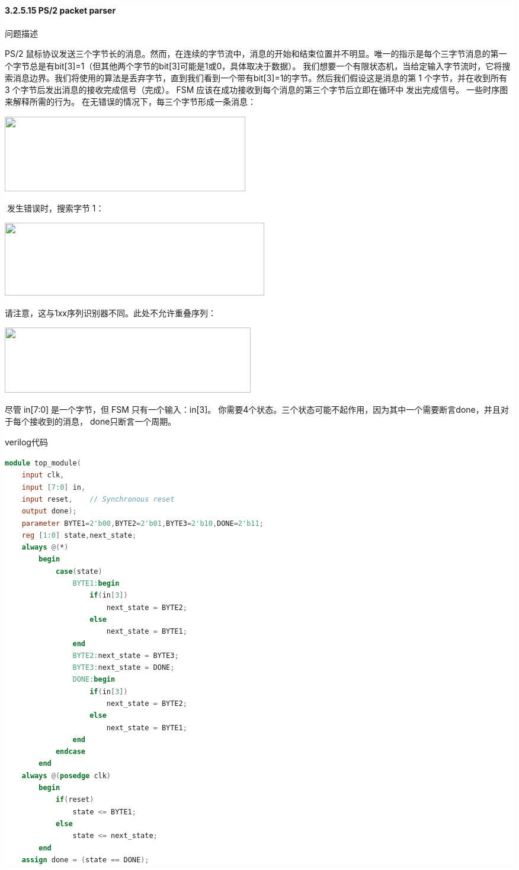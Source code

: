#### 3.2.5.15 PS/2 packet parser

问题描述

>  
 PS/2 鼠标协议发送三个字节长的消息。然而，在连续的字节流中，消息的开始和结束位置并不明显。唯一的指示是每个三字节消息的第一个字节总是有bit[3]=1（但其他两个字节的bit[3]可能是1或0，具体取决于数据）。 
 我们想要一个有限状态机，当给定输入字节流时，它将搜索消息边界。我们将使用的算法是丢弃字节，直到我们看到一个带有bit[3]=1的字节。然后我们假设这是消息的第 1 个字节，并在收到所有 3 个字节后发出消息的接收完成信号（完成）。 
 FSM 应该在成功接收到每个消息的第三个字节后立即在循环中 发出完成信号。 
 一些时序图来解释所需的行为。 
 在无错误的情况下，每三个字节形成一条消息： 

<img alt="" height="126" src="https://s2.loli.net/2024/02/26/8JK3mzWEl1o5VQ2.png" width="406">

>  
  发生错误时，搜索字节 1： 

<img alt="" height="123" src="https://s2.loli.net/2024/02/26/MfkqsJpmt8c19K3.png" width="438">

>  
 请注意，这与1xx序列识别器不同。此处不允许重叠序列： 

<img alt="" height="110" src="https://s2.loli.net/2024/02/26/9pPZUTJ4qKdu3Vg.png" width="415">

>  
 尽管 in[7:0] 是一个字节，但 FSM 只有一个输入：in[3]。 你需要4个状态。三个状态可能不起作用，因为其中一个需要断言done，并且对于每个接收到的消息， done只断言一个周期。 


verilog代码

```verilog
module top_module(
    input clk,
    input [7:0] in,
    input reset,    // Synchronous reset
    output done);
    parameter BYTE1=2'b00,BYTE2=2'b01,BYTE3=2'b10,DONE=2'b11;
    reg [1:0] state,next_state;
    always @(*)
        begin
            case(state)
                BYTE1:begin
                    if(in[3])
                        next_state = BYTE2;
                    else
                        next_state = BYTE1;
                end
                BYTE2:next_state = BYTE3;
                BYTE3:next_state = DONE;
                DONE:begin
                    if(in[3])
                        next_state = BYTE2;
                    else
                        next_state = BYTE1;
                end
            endcase
        end
    always @(posedge clk)
        begin
            if(reset)
                state <= BYTE1;
            else
                state <= next_state;
        end
    assign done = (state == DONE);
```